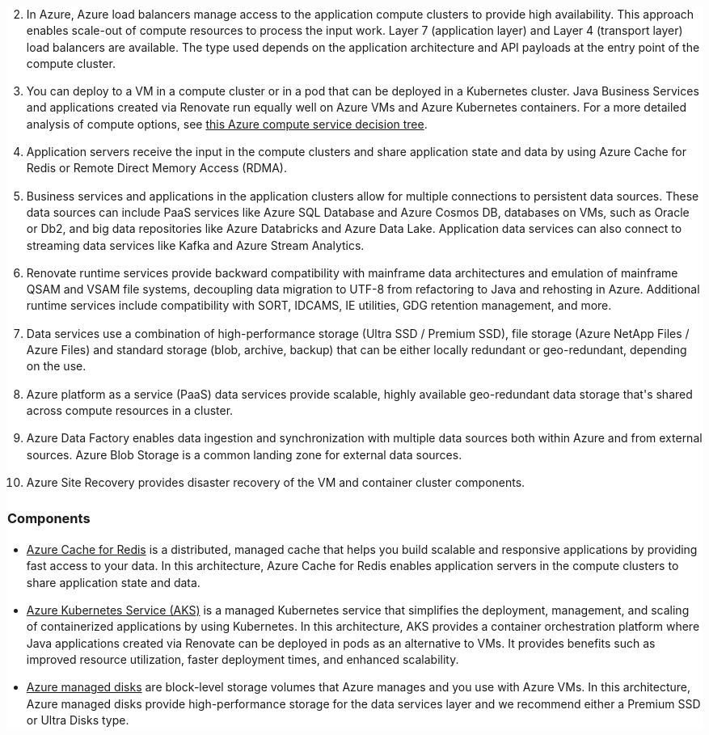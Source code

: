 2. In Azure, Azure load balancers manage access to the application compute clusters to provide high availability. This approach enables scale-out of compute resources to process the input work. Layer 7 (application layer) and Layer 4 (transport layer) load balancers are available. The type used depends on the application architecture and API payloads at the entry point of the compute cluster.

3. You can deploy to a VM in a compute cluster or in a pod that can be deployed in a Kubernetes cluster. Java Business Services and applications created via Renovate run equally well on Azure VMs and Azure Kubernetes containers. For a more detailed analysis  of compute options, see [this Azure compute service decision tree](../../guide/technology-choices/compute-decision-tree.md).

4. Application servers receive the input in the compute clusters and share application state and data by using Azure Cache for Redis or Remote Direct Memory Access (RDMA).

5. Business services and applications in the application clusters allow for multiple connections to persistent data sources. These data sources can include PaaS services like Azure SQL Database and Azure Cosmos DB, databases on VMs, such as Oracle or Db2, and big data repositories like Azure Databricks and Azure Data Lake. Application data services can also connect to streaming data services like Kafka and Azure Stream Analytics.

6. Renovate runtime services provide backward compatibility with mainframe data architectures and emulation of mainframe QSAM and VSAM file systems, decoupling data migration to UTF-8 from refactoring to Java and rehosting in Azure. Additional runtime services include compatibility with SORT, IDCAMS, IE utilities, GDG retention management, and more.

7. Data services use a combination of high-performance storage (Ultra SSD / Premium SSD), file storage (Azure NetApp Files / Azure Files) and standard storage (blob, archive, backup) that can be either locally redundant or geo-redundant, depending on the use.

8. Azure platform as a service (PaaS) data services provide scalable, highly available geo-redundant data storage that's shared across compute resources in a cluster.

9. Azure Data Factory enables data ingestion and synchronization with multiple data sources both within Azure and from external sources. Azure Blob Storage is a common landing zone for external data sources.

10. Azure Site Recovery provides disaster recovery of the VM and container cluster components.

### Components

- [Azure Cache for Redis](/azure/azure-cache-for-redis/cache-overview) is a distributed, managed cache that helps you build scalable and responsive applications by providing fast access to your data. In this architecture, Azure Cache for Redis enables application servers in the compute clusters to share application state and data.

- [Azure Kubernetes Service (AKS)](/azure/well-architected/service-guides/azure-kubernetes-service) is a managed Kubernetes service that simplifies the deployment, management, and scaling of containerized applications by using Kubernetes. In this architecture, AKS provides a container orchestration platform where Java applications created via Renovate can be deployed in pods as an alternative to VMs. It provides benefits such as improved resource utilization, faster deployment times, and enhanced scalability.

- [Azure managed disks](/azure/virtual-machines/managed-disks-overview) are block-level storage volumes that Azure manages and you use with Azure VMs. In this architecture, Azure managed disks provide high-performance storage for the data services layer and we recommend either a Premium SSD or Ultra Disks type.
